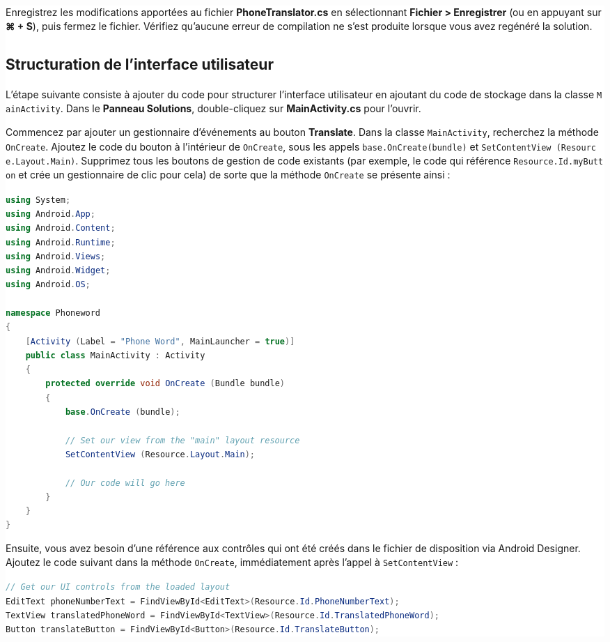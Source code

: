 Enregistrez les modifications apportées au fichier **PhoneTranslator.cs** en sélectionnant **Fichier > Enregistrer** (ou en appuyant sur **&#8984; + S**), puis fermez le fichier. Vérifiez qu’aucune erreur de compilation ne s’est produite lorsque vous avez regénéré la solution.

## <a name="wire-up-the-user-interface"></a>Structuration de l’interface utilisateur

L’étape suivante consiste à ajouter du code pour structurer l’interface utilisateur en ajoutant du code de stockage dans la classe `MainActivity`.
Dans le **Panneau Solutions**, double-cliquez sur **MainActivity.cs** pour l’ouvrir.

Commencez par ajouter un gestionnaire d’événements au bouton **Translate**. Dans la classe `MainActivity`, recherchez la méthode `OnCreate`. Ajoutez le code du bouton à l’intérieur de `OnCreate`, sous les appels `base.OnCreate(bundle)` et `SetContentView (Resource.Layout.Main)`. Supprimez tous les boutons de gestion de code existants (par exemple, le code qui référence `Resource.Id.myButton` et crée un gestionnaire de clic pour cela) de sorte que la méthode `OnCreate` se présente ainsi :

```csharp
using System;
using Android.App;
using Android.Content;
using Android.Runtime;
using Android.Views;
using Android.Widget;
using Android.OS;

namespace Phoneword
{
    [Activity (Label = "Phone Word", MainLauncher = true)]
    public class MainActivity : Activity
    {
        protected override void OnCreate (Bundle bundle)
        {
            base.OnCreate (bundle);

            // Set our view from the "main" layout resource
            SetContentView (Resource.Layout.Main);

            // Our code will go here
        }
    }
}
```

Ensuite, vous avez besoin d’une référence aux contrôles qui ont été créés dans le fichier de disposition via Android Designer. Ajoutez le code suivant dans la méthode `OnCreate`, immédiatement après l’appel à `SetContentView` :

```csharp
// Get our UI controls from the loaded layout
EditText phoneNumberText = FindViewById<EditText>(Resource.Id.PhoneNumberText);
TextView translatedPhoneWord = FindViewById<TextView>(Resource.Id.TranslatedPhoneWord);
Button translateButton = FindViewById<Button>(Resource.Id.TranslateButton);
```
